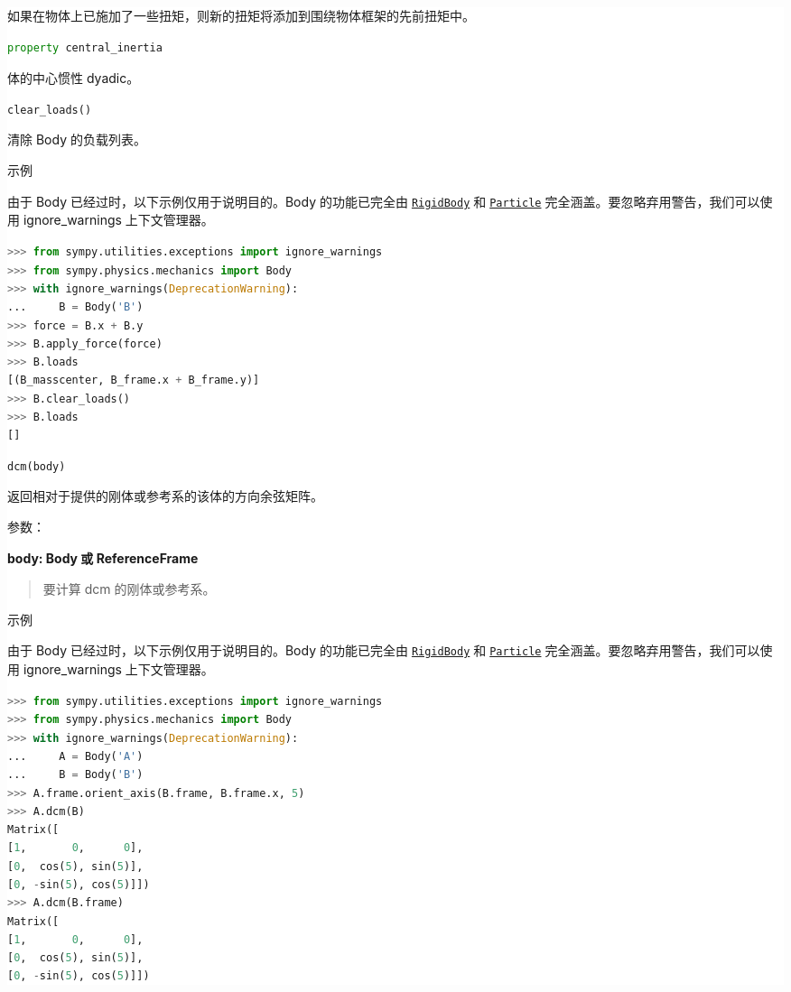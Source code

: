 如果在物体上已施加了一些扭矩，则新的扭矩将添加到围绕物体框架的先前扭矩中。

```py
property central_inertia
```

体的中心惯性 dyadic。

```py
clear_loads()
```

清除 Body 的负载列表。

示例

由于 Body 已经过时，以下示例仅用于说明目的。Body 的功能已完全由 [`RigidBody`](part_bod.html#sympy.physics.mechanics.rigidbody.RigidBody "sympy.physics.mechanics.rigidbody.RigidBody") 和 [`Particle`](part_bod.html#sympy.physics.mechanics.particle.Particle "sympy.physics.mechanics.particle.Particle") 完全涵盖。要忽略弃用警告，我们可以使用 ignore_warnings 上下文管理器。

```py
>>> from sympy.utilities.exceptions import ignore_warnings
>>> from sympy.physics.mechanics import Body
>>> with ignore_warnings(DeprecationWarning):
...     B = Body('B')
>>> force = B.x + B.y
>>> B.apply_force(force)
>>> B.loads
[(B_masscenter, B_frame.x + B_frame.y)]
>>> B.clear_loads()
>>> B.loads
[] 
```

```py
dcm(body)
```

返回相对于提供的刚体或参考系的该体的方向余弦矩阵。

参数：

**body: Body 或 ReferenceFrame**

> 要计算 dcm 的刚体或参考系。

示例

由于 Body 已经过时，以下示例仅用于说明目的。Body 的功能已完全由 [`RigidBody`](part_bod.html#sympy.physics.mechanics.rigidbody.RigidBody "sympy.physics.mechanics.rigidbody.RigidBody") 和 [`Particle`](part_bod.html#sympy.physics.mechanics.particle.Particle "sympy.physics.mechanics.particle.Particle") 完全涵盖。要忽略弃用警告，我们可以使用 ignore_warnings 上下文管理器。

```py
>>> from sympy.utilities.exceptions import ignore_warnings
>>> from sympy.physics.mechanics import Body
>>> with ignore_warnings(DeprecationWarning):
...     A = Body('A')
...     B = Body('B')
>>> A.frame.orient_axis(B.frame, B.frame.x, 5)
>>> A.dcm(B)
Matrix([
[1,       0,      0],
[0,  cos(5), sin(5)],
[0, -sin(5), cos(5)]])
>>> A.dcm(B.frame)
Matrix([
[1,       0,      0],
[0,  cos(5), sin(5)],
[0, -sin(5), cos(5)]]) 
```
